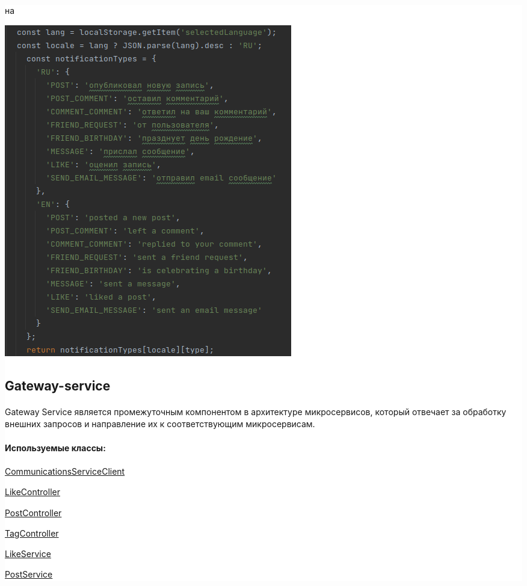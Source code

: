 на

![Cкрин](./photo/new.png)

## Gateway-service

Gateway Service  является промежуточным компонентом в архитектуре микросервисов, который отвечает за обработку внешних запросов и направление их к соответствующим микросервисам. 

#### Используемые классы:

[CommunicationsServiceClient](./gateway-service/src/main/java/ru/team38/gatewayservice/clients/CommunicationsServiceClient.java)

[LikeController](./gateway-service/src/main/java/ru/team38/gatewayservice/controller/LikeController.java)

[PostController](./gateway-service/src/main/java/ru/team38/gatewayservice/controller/PostController.java)

[TagController](./gateway-service/src/main/java/ru/team38/gatewayservice/controller/TagController.java)

[LikeService](./gateway-service/src/main/java/ru/team38/gatewayservice/service/LikeService.java)

[PostService](./gateway-service/src/main/java/ru/team38/gatewayservice/service/PostService.java)
